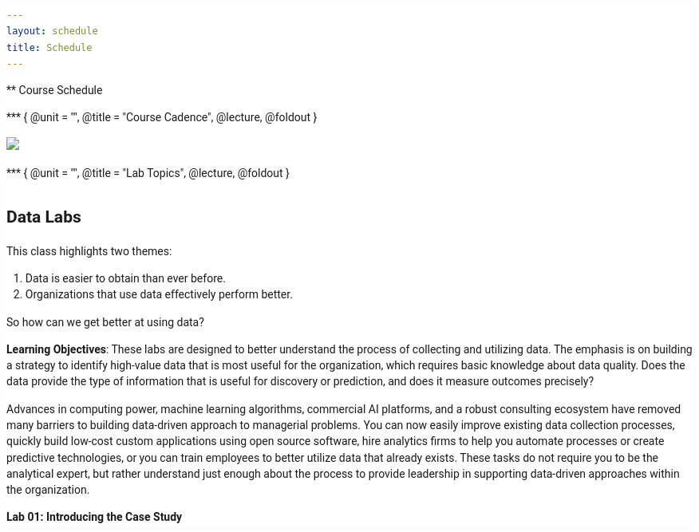 ```yaml
---
layout: schedule
title: Schedule
---
```

 


<style> 
body {
   font-family: "Roboto", sans-serif;
}
 
p.italic {
  font-style: italic;
  color: black !important;
}
td {
  text-align: left;
}
</style>



** Course Schedule

*** { @unit = "", @title = "Course Cadence", @lecture, @foldout }

![](https://raw.githubusercontent.com/DS4PS/paf-586-summer-2019/master/assets/img/course-cadence.png)

*** { @unit = "", @title = "Lab Topics", @lecture, @foldout }

## Data Labs

This class highlights two themes:

1. Data is easier to obtain than ever before.
2. Organizations that use data effectively perform better.

So how can we get better at using data? 

**Learning Objectives**: These labs are designed to better understand the process of collecting and utilizing data. The emphasis is on building a strategy to identify high-value data that is most useful for the organization, which requires basic knowledge about data quality. Does the data provide the type of information that is useful for discovery or prediction, and does it measure outcomes precisely?

Advances in computing power, machine learning algorithms, commercial AI platforms, and a robust consulting ecosystem have removed many barriers to building data-driven approach to managerial problems. You can now easily improve existing data collection processes, quickly build low-cost custom applications using open source software, hire analytics firms to help you automate processes or create predictive technologies, or you can train employees to better utilize data that already exists. These tasks do not require you to be the analytical expert, but rather understand just enough about the process to provide leadership in supporting data-driven approaches within the organization.

**Lab 01: Introducing the Case Study**
